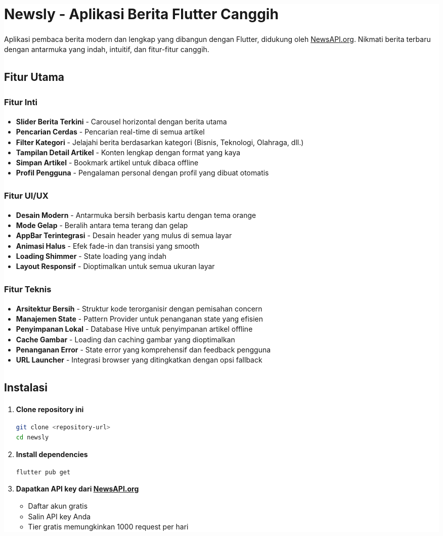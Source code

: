 # Newsly - Aplikasi Berita Flutter Canggih

Aplikasi pembaca berita modern dan lengkap yang dibangun dengan Flutter, didukung oleh [NewsAPI.org](https://newsapi.org/). Nikmati berita terbaru dengan antarmuka yang indah, intuitif, dan fitur-fitur canggih.

## Fitur Utama

### Fitur Inti

- **Slider Berita Terkini** - Carousel horizontal dengan berita utama
- **Pencarian Cerdas** - Pencarian real-time di semua artikel
- **Filter Kategori** - Jelajahi berita berdasarkan kategori (Bisnis, Teknologi, Olahraga, dll.)
- **Tampilan Detail Artikel** - Konten lengkap dengan format yang kaya
- **Simpan Artikel** - Bookmark artikel untuk dibaca offline
- **Profil Pengguna** - Pengalaman personal dengan profil yang dibuat otomatis

### Fitur UI/UX

- **Desain Modern** - Antarmuka bersih berbasis kartu dengan tema orange
- **Mode Gelap** - Beralih antara tema terang dan gelap
- **AppBar Terintegrasi** - Desain header yang mulus di semua layar
- **Animasi Halus** - Efek fade-in dan transisi yang smooth
- **Loading Shimmer** - State loading yang indah
- **Layout Responsif** - Dioptimalkan untuk semua ukuran layar

### Fitur Teknis

- **Arsitektur Bersih** - Struktur kode terorganisir dengan pemisahan concern
- **Manajemen State** - Pattern Provider untuk penanganan state yang efisien
- **Penyimpanan Lokal** - Database Hive untuk penyimpanan artikel offline
- **Cache Gambar** - Loading dan caching gambar yang dioptimalkan
- **Penanganan Error** - State error yang komprehensif dan feedback pengguna
- **URL Launcher** - Integrasi browser yang ditingkatkan dengan opsi fallback

## Instalasi

1. **Clone repository ini**

   ```bash
   git clone <repository-url>
   cd newsly
   ```

2. **Install dependencies**

   ```bash
   flutter pub get
   ```

3. **Dapatkan API key dari [NewsAPI.org](https://newsapi.org/)**

   - Daftar akun gratis
   - Salin API key Anda
   - Tier gratis memungkinkan 1000 request per hari
